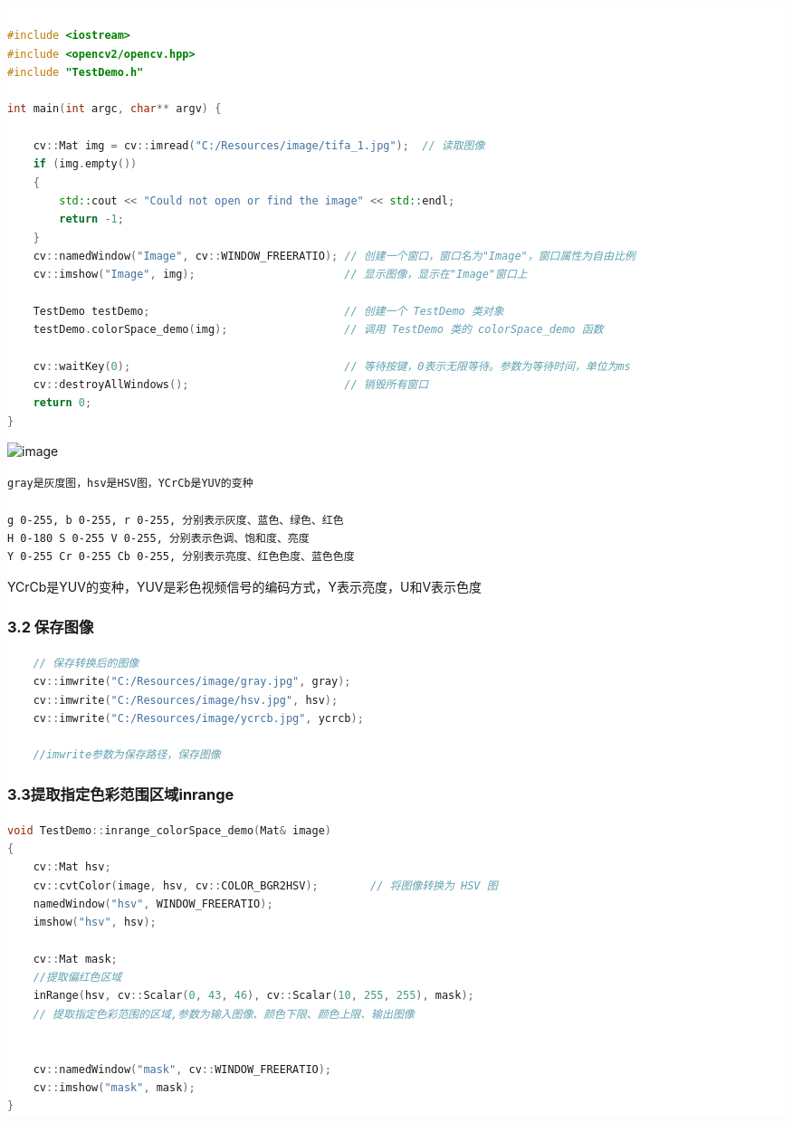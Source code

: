 ```C++
 
#include <iostream>
#include <opencv2/opencv.hpp>
#include "TestDemo.h"
 
int main(int argc, char** argv) {
 
	cv::Mat img = cv::imread("C:/Resources/image/tifa_1.jpg");	// 读取图像
	if (img.empty())
	{
		std::cout << "Could not open or find the image" << std::endl;
		return -1;
	}
	cv::namedWindow("Image", cv::WINDOW_FREERATIO);	// 创建一个窗口，窗口名为"Image"，窗口属性为自由比例
	cv::imshow("Image", img);						// 显示图像，显示在"Image"窗口上
 
	TestDemo testDemo;								// 创建一个 TestDemo 类对象
	testDemo.colorSpace_demo(img);					// 调用 TestDemo 类的 colorSpace_demo 函数
 
	cv::waitKey(0);									// 等待按键，0表示无限等待。参数为等待时间，单位为ms
	cv::destroyAllWindows();						// 销毁所有窗口
	return 0;
}
```

![image](https://free.picui.cn/free/2025/10/07/68e3edef03e33.png)

    gray是灰度图，hsv是HSV图，YCrCb是YUV的变种

    g 0-255, b 0-255, r 0-255, 分别表示灰度、蓝色、绿色、红色  
    H 0-180 S 0-255 V 0-255, 分别表示色调、饱和度、亮度  
    Y 0-255 Cr 0-255 Cb 0-255, 分别表示亮度、红色色度、蓝色色度

YCrCb是YUV的变种，YUV是彩色视频信号的编码方式，Y表示亮度，U和V表示色度

### 3.2 保存图像

```C++
	// 保存转换后的图像
	cv::imwrite("C:/Resources/image/gray.jpg", gray);
	cv::imwrite("C:/Resources/image/hsv.jpg", hsv);
	cv::imwrite("C:/Resources/image/ycrcb.jpg", ycrcb);
 
	//imwrite参数为保存路径，保存图像
```

### 3.3提取指定色彩范围区域inrange

```C++
void TestDemo::inrange_colorSpace_demo(Mat& image)
{
	cv::Mat hsv;
	cv::cvtColor(image, hsv, cv::COLOR_BGR2HSV);		// 将图像转换为 HSV 图
	namedWindow("hsv", WINDOW_FREERATIO);
	imshow("hsv", hsv);
 
	cv::Mat mask;
	//提取偏红色区域
	inRange(hsv, cv::Scalar(0, 43, 46), cv::Scalar(10, 255, 255), mask);
	// 提取指定色彩范围的区域,参数为输入图像、颜色下限、颜色上限、输出图像
 
 
	cv::namedWindow("mask", cv::WINDOW_FREERATIO);
	cv::imshow("mask", mask);
}
```